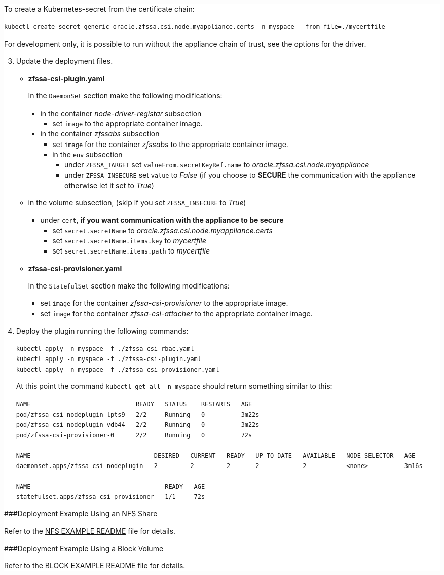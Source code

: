    To create a Kubernetes-secret from the certificate chain:
    
   ```text
   kubectl create secret generic oracle.zfssa.csi.node.myappliance.certs -n myspace --from-file=./mycertfile
   ```
   For development only, it is possible to run without the appliance chain of trust, see the options for
   the driver.
   
3. Update the deployment files.

    * __zfssa-csi-plugin.yaml__
    
        In the `DaemonSet` section make the following modifications:

        * in the container _node-driver-registar_ subsection
            * set `image` to the appropriate container image.
        * in the container _zfssabs_ subsection
            * set `image` for the container _zfssabs_ to the appropriate container image.
            * in the `env` subsection
                 * under `ZFSSA_TARGET` set `valueFrom.secretKeyRef.name` to _oracle.zfssa.csi.node.myappliance_
                 * under `ZFSSA_INSECURE` set `value` to _False_ (if you choose to **SECURE** the communication
                   with the appliance otherwise let it set to _True_)
    * in the volume subsection, (skip if you set `ZFSSA_INSECURE` to _True_)  
        * under `cert`, **if you want communication with the appliance to be secure**
            * set `secret.secretName` to _oracle.zfssa.csi.node.myappliance.certs_
            * set `secret.secretName.items.key` to _mycertfile_
            * set `secret.secretName.items.path` to _mycertfile_
        
    * __zfssa-csi-provisioner.yaml__
    
        In the `StatefulSet` section make the following modifications:

        * set `image` for the container _zfssa-csi-provisioner_ to the appropriate image.
        * set `image` for the container _zfssa-csi-attacher_ to the appropriate container image.

4. Deploy the plugin running the following commands:

    ```text
    kubectl apply -n myspace -f ./zfssa-csi-rbac.yaml
    kubectl apply -n myspace -f ./zfssa-csi-plugin.yaml
    kubectl apply -n myspace -f ./zfssa-csi-provisioner.yaml
    ```
    At this point the command `kubectl get all -n myspace` should return something similar to this:
    ```text
    NAME                             READY   STATUS    RESTARTS   AGE
    pod/zfssa-csi-nodeplugin-lpts9   2/2     Running   0          3m22s
    pod/zfssa-csi-nodeplugin-vdb44   2/2     Running   0          3m22s
    pod/zfssa-csi-provisioner-0      2/2     Running   0          72s

    NAME                                  DESIRED   CURRENT   READY   UP-TO-DATE   AVAILABLE   NODE SELECTOR   AGE
    daemonset.apps/zfssa-csi-nodeplugin   2         2         2       2            2           <none>          3m16s

    NAME                                     READY   AGE
    statefulset.apps/zfssa-csi-provisioner   1/1     72s
    ```

###Deployment Example Using an NFS Share

Refer to the [NFS EXAMPLE README](./examples/nfs/README.md) file for details.

###Deployment Example Using a Block Volume

Refer to the [BLOCK EXAMPLE README](./examples/block/README.md) file for details.
